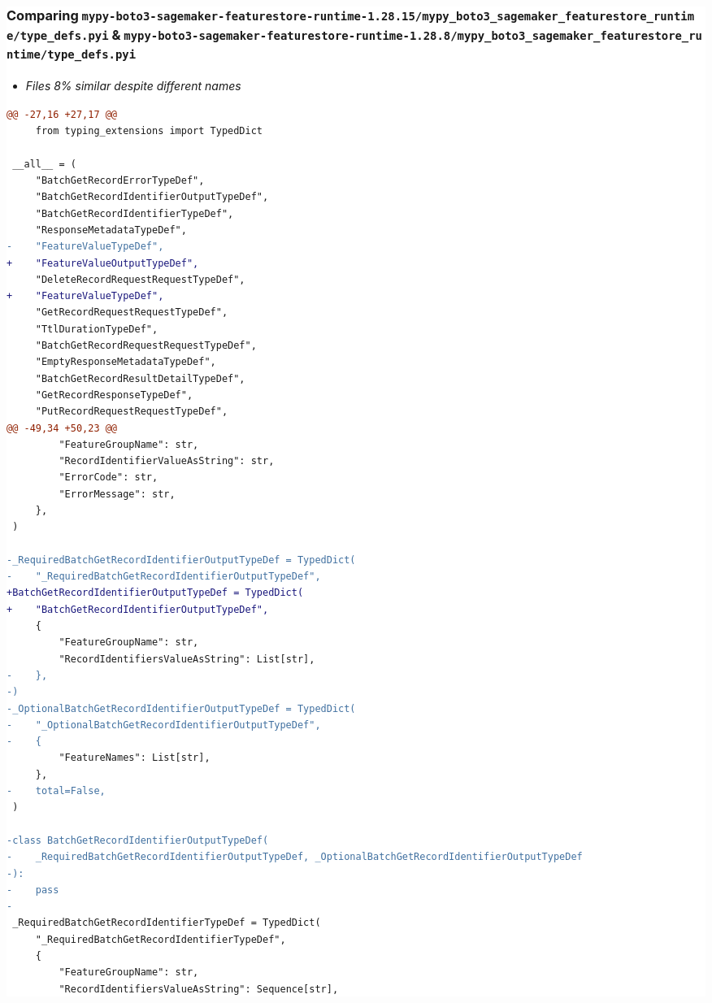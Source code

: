 ```diff
```

### Comparing `mypy-boto3-sagemaker-featurestore-runtime-1.28.15/mypy_boto3_sagemaker_featurestore_runtime/type_defs.pyi` & `mypy-boto3-sagemaker-featurestore-runtime-1.28.8/mypy_boto3_sagemaker_featurestore_runtime/type_defs.pyi`

 * *Files 8% similar despite different names*

```diff
@@ -27,16 +27,17 @@
     from typing_extensions import TypedDict
 
 __all__ = (
     "BatchGetRecordErrorTypeDef",
     "BatchGetRecordIdentifierOutputTypeDef",
     "BatchGetRecordIdentifierTypeDef",
     "ResponseMetadataTypeDef",
-    "FeatureValueTypeDef",
+    "FeatureValueOutputTypeDef",
     "DeleteRecordRequestRequestTypeDef",
+    "FeatureValueTypeDef",
     "GetRecordRequestRequestTypeDef",
     "TtlDurationTypeDef",
     "BatchGetRecordRequestRequestTypeDef",
     "EmptyResponseMetadataTypeDef",
     "BatchGetRecordResultDetailTypeDef",
     "GetRecordResponseTypeDef",
     "PutRecordRequestRequestTypeDef",
@@ -49,34 +50,23 @@
         "FeatureGroupName": str,
         "RecordIdentifierValueAsString": str,
         "ErrorCode": str,
         "ErrorMessage": str,
     },
 )
 
-_RequiredBatchGetRecordIdentifierOutputTypeDef = TypedDict(
-    "_RequiredBatchGetRecordIdentifierOutputTypeDef",
+BatchGetRecordIdentifierOutputTypeDef = TypedDict(
+    "BatchGetRecordIdentifierOutputTypeDef",
     {
         "FeatureGroupName": str,
         "RecordIdentifiersValueAsString": List[str],
-    },
-)
-_OptionalBatchGetRecordIdentifierOutputTypeDef = TypedDict(
-    "_OptionalBatchGetRecordIdentifierOutputTypeDef",
-    {
         "FeatureNames": List[str],
     },
-    total=False,
 )
 
-class BatchGetRecordIdentifierOutputTypeDef(
-    _RequiredBatchGetRecordIdentifierOutputTypeDef, _OptionalBatchGetRecordIdentifierOutputTypeDef
-):
-    pass
-
 _RequiredBatchGetRecordIdentifierTypeDef = TypedDict(
     "_RequiredBatchGetRecordIdentifierTypeDef",
     {
         "FeatureGroupName": str,
         "RecordIdentifiersValueAsString": Sequence[str],
```